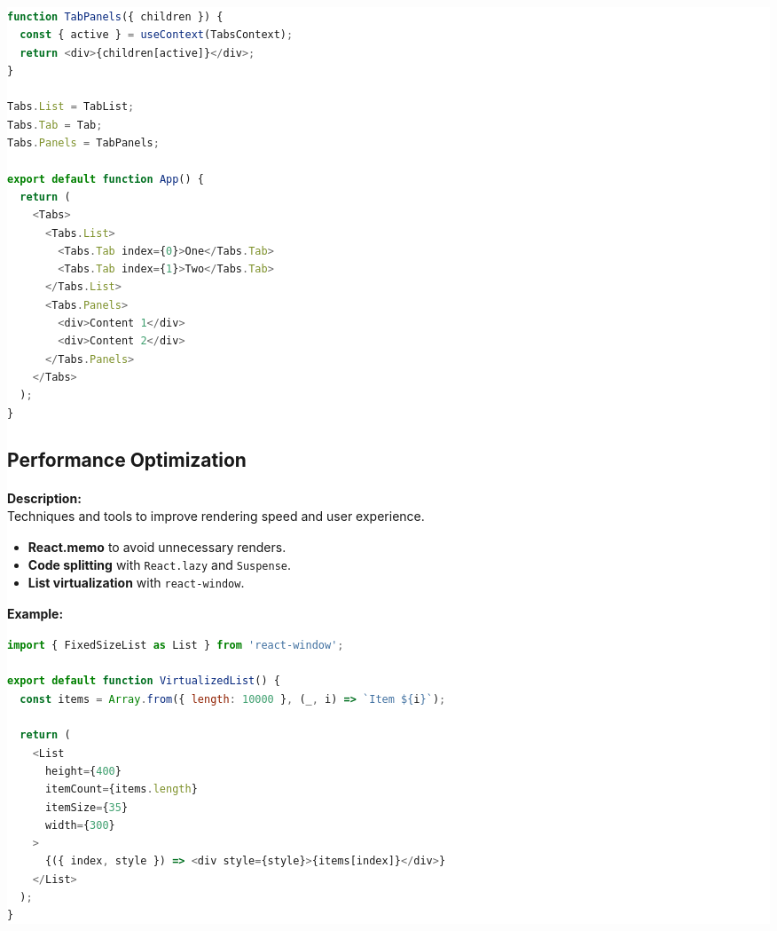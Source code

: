 ```javascript
function TabPanels({ children }) {
  const { active } = useContext(TabsContext);
  return <div>{children[active]}</div>;
}

Tabs.List = TabList;
Tabs.Tab = Tab;
Tabs.Panels = TabPanels;

export default function App() {
  return (
    <Tabs>
      <Tabs.List>
        <Tabs.Tab index={0}>One</Tabs.Tab>
        <Tabs.Tab index={1}>Two</Tabs.Tab>
      </Tabs.List>
      <Tabs.Panels>
        <div>Content 1</div>
        <div>Content 2</div>
      </Tabs.Panels>
    </Tabs>
  );
}
```

## Performance Optimization
**Description:**  
Techniques and tools to improve rendering speed and user experience.
- **React.memo** to avoid unnecessary renders.
- **Code splitting** with `React.lazy` and `Suspense`.
- **List virtualization** with `react-window`.

**Example:**
```javascript
import { FixedSizeList as List } from 'react-window';

export default function VirtualizedList() {
  const items = Array.from({ length: 10000 }, (_, i) => `Item ${i}`);

  return (
    <List
      height={400}
      itemCount={items.length}
      itemSize={35}
      width={300}
    >
      {({ index, style }) => <div style={style}>{items[index]}</div>}
    </List>
  );
}
```
